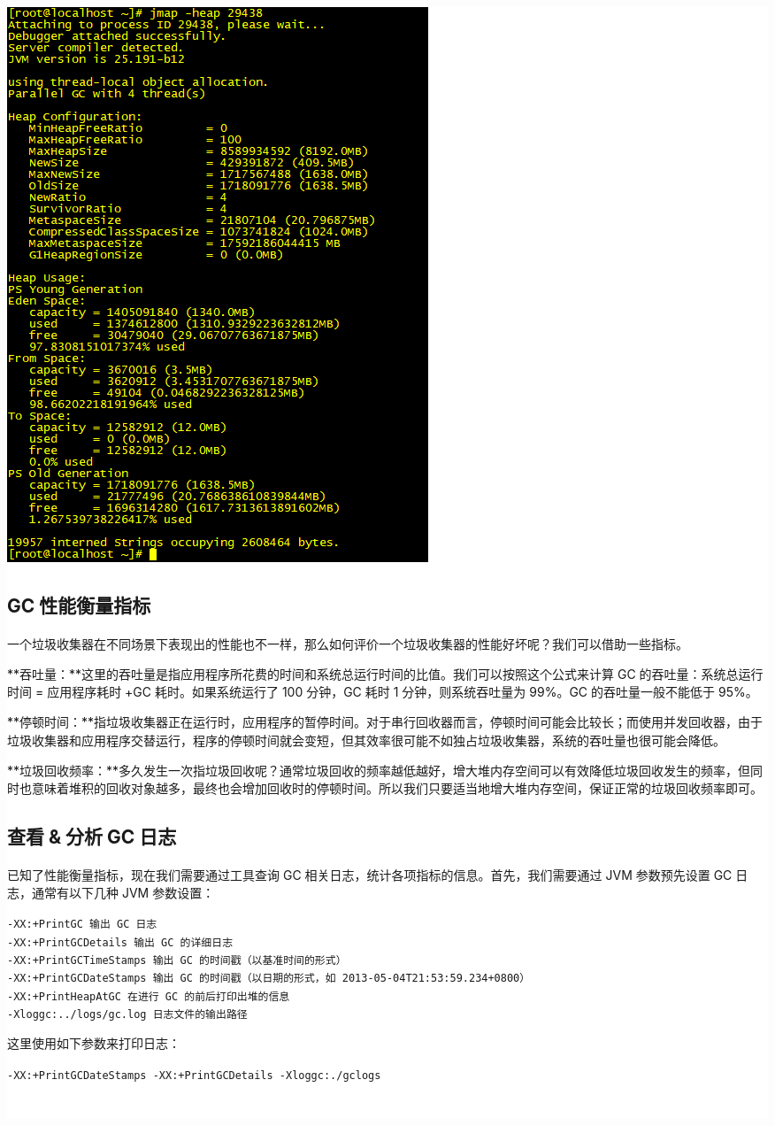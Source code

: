 <p><img src="assets/953dc139ff9035b41d06d4a400395e97.png" alt="img" /></p>
<h2>GC 性能衡量指标</h2>
<p>一个垃圾收集器在不同场景下表现出的性能也不一样，那么如何评价一个垃圾收集器的性能好坏呢？我们可以借助一些指标。</p>
<p>**吞吐量：**这里的吞吐量是指应用程序所花费的时间和系统总运行时间的比值。我们可以按照这个公式来计算 GC 的吞吐量：系统总运行时间 = 应用程序耗时 +GC 耗时。如果系统运行了 100 分钟，GC 耗时 1 分钟，则系统吞吐量为 99%。GC 的吞吐量一般不能低于 95%。</p>
<p>**停顿时间：**指垃圾收集器正在运行时，应用程序的暂停时间。对于串行回收器而言，停顿时间可能会比较长；而使用并发回收器，由于垃圾收集器和应用程序交替运行，程序的停顿时间就会变短，但其效率很可能不如独占垃圾收集器，系统的吞吐量也很可能会降低。</p>
<p>**垃圾回收频率：**多久发生一次指垃圾回收呢？通常垃圾回收的频率越低越好，增大堆内存空间可以有效降低垃圾回收发生的频率，但同时也意味着堆积的回收对象越多，最终也会增加回收时的停顿时间。所以我们只要适当地增大堆内存空间，保证正常的垃圾回收频率即可。</p>
<h2>查看 &amp; 分析 GC 日志</h2>
<p>已知了性能衡量指标，现在我们需要通过工具查询 GC 相关日志，统计各项指标的信息。首先，我们需要通过 JVM 参数预先设置 GC 日志，通常有以下几种 JVM 参数设置：</p>
<pre><code>-XX:+PrintGC 输出 GC 日志
-XX:+PrintGCDetails 输出 GC 的详细日志
-XX:+PrintGCTimeStamps 输出 GC 的时间戳（以基准时间的形式）
-XX:+PrintGCDateStamps 输出 GC 的时间戳（以日期的形式，如 2013-05-04T21:53:59.234+0800）
-XX:+PrintHeapAtGC 在进行 GC 的前后打印出堆的信息
-Xloggc:../logs/gc.log 日志文件的输出路径
</code></pre>
<p>这里使用如下参数来打印日志：</p>
<pre><code>-XX:+PrintGCDateStamps -XX:+PrintGCDetails -Xloggc:./gclogs

